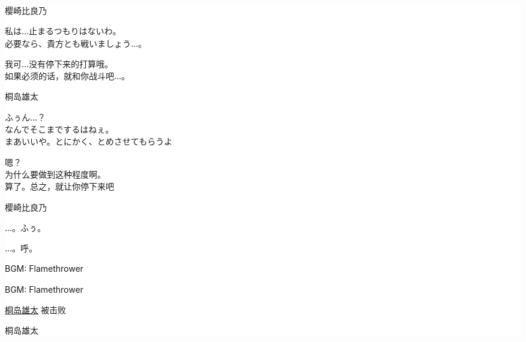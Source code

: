 </p>
</td></tr>
<tr>
<th style="width: 12%">
<p>樱崎比良乃
</p>
</th>
<td style="width: 44%" lang="ja">
<p>私は…止まるつもりはないわ。<br>必要なら、貴方とも戦いましょう…。
</p>
</td>
<td style="width: 44%">
<p>我可…没有停下来的打算哦。<br>如果必须的话，就和你战斗吧…。
</p>
</td></tr>
<tr>
<th style="width: 12%">
<p>桐岛雄太
</p>
</th>
<td style="width: 44%" lang="ja">
<p>ふぅん…？<br>なんでそこまでするはねぇ。<br>まあいいや。とにかく、とめさせてもらうよ
</p>
</td>
<td style="width: 44%">
<p>嗯？<br>为什么要做到这种程度啊。<br>算了。总之，就让你停下来吧
</p>
</td></tr>
<tr>
<th style="width: 12%">
<p>樱崎比良乃
</p>
</th>
<td style="width: 44%" lang="ja">
<p>…。ふぅ。
</p>
</td>
<td style="width: 44%">
<p>…。呼。
</p>
</td></tr>
<tr>
<td style="width: 12%">
</td>
<th style="width: 44%" lang="ja">
<p><span lang="en">BGM: Flamethrower</span>
</p>
</th>
<th style="width: 44%">
<p>BGM: Flamethrower
</p>
</th></tr>
<tr>
<td>
</td>
<th colspan="2">
<p><a href="./桐岛雄太.md" title="桐岛雄太">桐岛雄太</a> 被击败
</p>
</th></tr>
<tr>
<th style="width: 12%">
<p>桐岛雄太
</p>
</th>